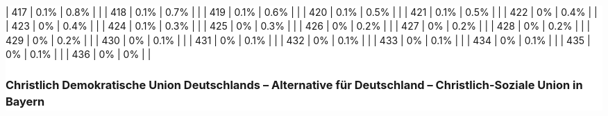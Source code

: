 | 417 | 0.1% | 0.8% |  |
| 418 | 0.1% | 0.7% |  |
| 419 | 0.1% | 0.6% |  |
| 420 | 0.1% | 0.5% |  |
| 421 | 0.1% | 0.5% |  |
| 422 | 0% | 0.4% |  |
| 423 | 0% | 0.4% |  |
| 424 | 0.1% | 0.3% |  |
| 425 | 0% | 0.3% |  |
| 426 | 0% | 0.2% |  |
| 427 | 0% | 0.2% |  |
| 428 | 0% | 0.2% |  |
| 429 | 0% | 0.2% |  |
| 430 | 0% | 0.1% |  |
| 431 | 0% | 0.1% |  |
| 432 | 0% | 0.1% |  |
| 433 | 0% | 0.1% |  |
| 434 | 0% | 0.1% |  |
| 435 | 0% | 0.1% |  |
| 436 | 0% | 0% |  |

### Christlich Demokratische Union Deutschlands – Alternative für Deutschland – Christlich-Soziale Union in Bayern

